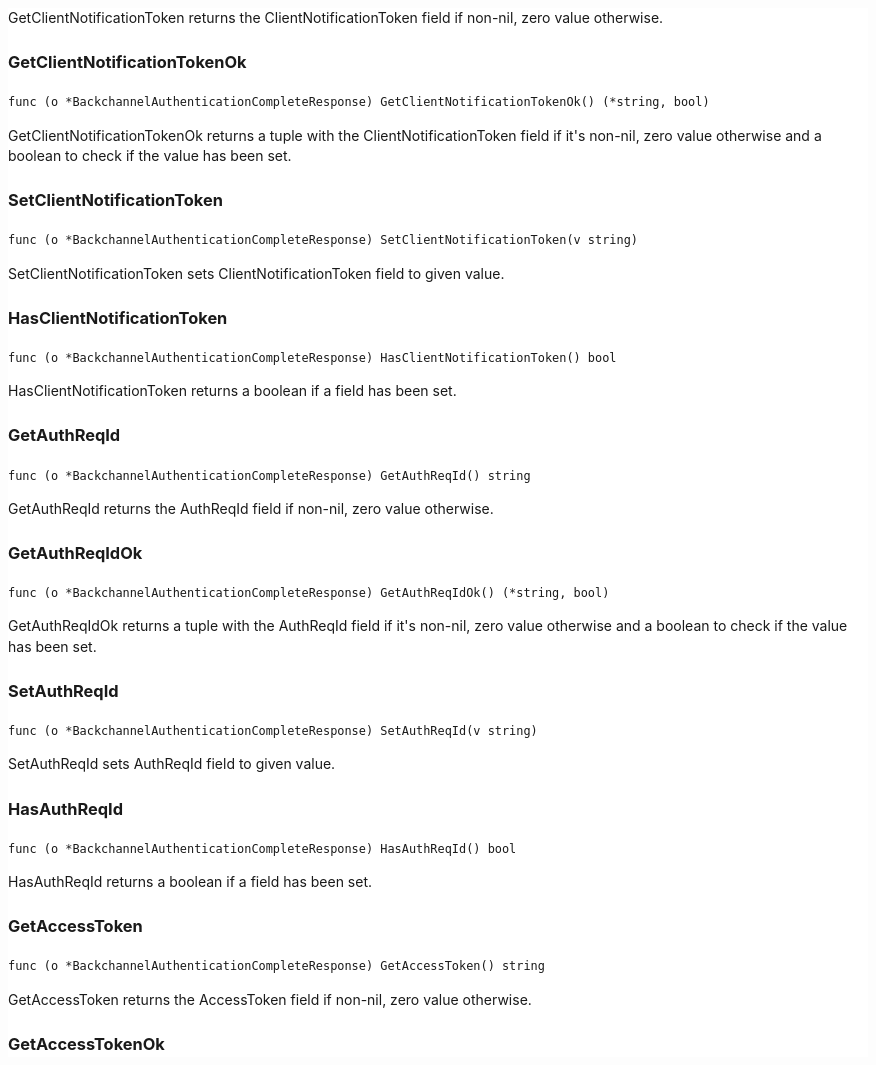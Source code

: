 GetClientNotificationToken returns the ClientNotificationToken field if non-nil, zero value otherwise.

### GetClientNotificationTokenOk

`func (o *BackchannelAuthenticationCompleteResponse) GetClientNotificationTokenOk() (*string, bool)`

GetClientNotificationTokenOk returns a tuple with the ClientNotificationToken field if it's non-nil, zero value otherwise
and a boolean to check if the value has been set.

### SetClientNotificationToken

`func (o *BackchannelAuthenticationCompleteResponse) SetClientNotificationToken(v string)`

SetClientNotificationToken sets ClientNotificationToken field to given value.

### HasClientNotificationToken

`func (o *BackchannelAuthenticationCompleteResponse) HasClientNotificationToken() bool`

HasClientNotificationToken returns a boolean if a field has been set.

### GetAuthReqId

`func (o *BackchannelAuthenticationCompleteResponse) GetAuthReqId() string`

GetAuthReqId returns the AuthReqId field if non-nil, zero value otherwise.

### GetAuthReqIdOk

`func (o *BackchannelAuthenticationCompleteResponse) GetAuthReqIdOk() (*string, bool)`

GetAuthReqIdOk returns a tuple with the AuthReqId field if it's non-nil, zero value otherwise
and a boolean to check if the value has been set.

### SetAuthReqId

`func (o *BackchannelAuthenticationCompleteResponse) SetAuthReqId(v string)`

SetAuthReqId sets AuthReqId field to given value.

### HasAuthReqId

`func (o *BackchannelAuthenticationCompleteResponse) HasAuthReqId() bool`

HasAuthReqId returns a boolean if a field has been set.

### GetAccessToken

`func (o *BackchannelAuthenticationCompleteResponse) GetAccessToken() string`

GetAccessToken returns the AccessToken field if non-nil, zero value otherwise.

### GetAccessTokenOk
